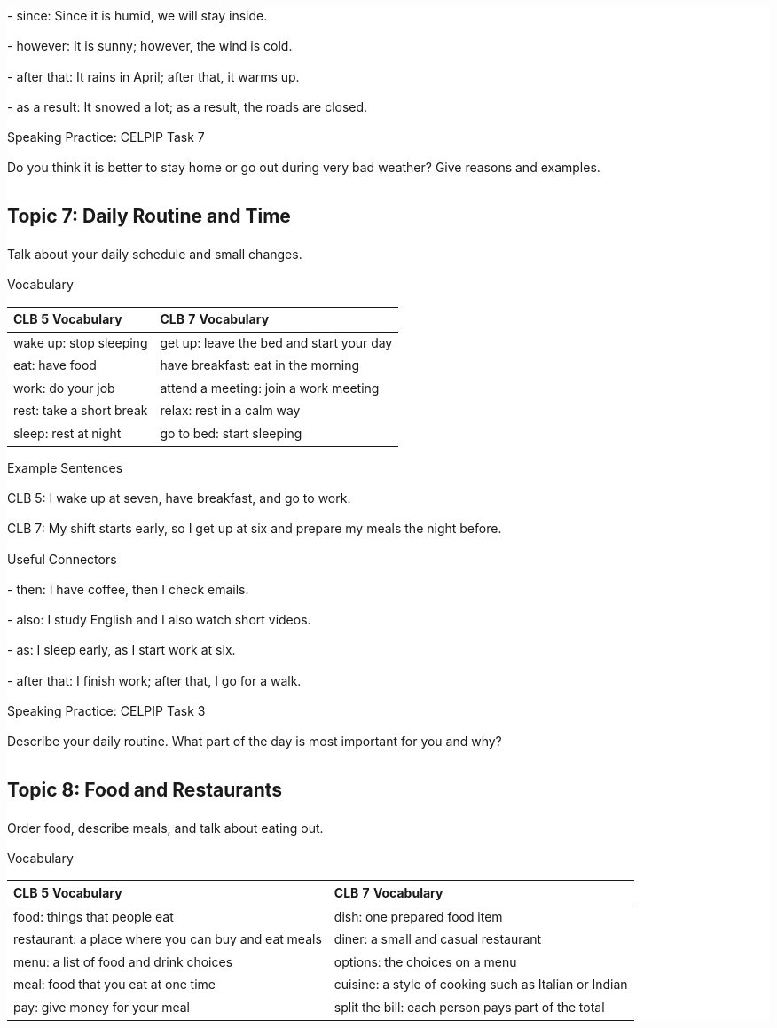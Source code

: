 \- since: Since it is humid, we will stay inside.

\- however: It is sunny; however, the wind is cold.

\- after that: It rains in April; after that, it warms up.

\- as a result: It snowed a lot; as a result, the roads are closed.

Speaking Practice: CELPIP Task 7

Do you think it is better to stay home or go out during very bad weather? Give reasons and examples.

## **Topic 7: Daily Routine and Time**

Talk about your daily schedule and small changes.

Vocabulary

| CLB 5 Vocabulary | CLB 7 Vocabulary |
| :---- | :---- |
| wake up: stop sleeping | get up: leave the bed and start your day |
| eat: have food | have breakfast: eat in the morning |
| work: do your job | attend a meeting: join a work meeting |
| rest: take a short break | relax: rest in a calm way |
| sleep: rest at night | go to bed: start sleeping |

Example Sentences

CLB 5: I wake up at seven, have breakfast, and go to work.

CLB 7: My shift starts early, so I get up at six and prepare my meals the night before.

Useful Connectors

\- then: I have coffee, then I check emails.

\- also: I study English and I also watch short videos.

\- as: I sleep early, as I start work at six.

\- after that: I finish work; after that, I go for a walk.

Speaking Practice: CELPIP Task 3

Describe your daily routine. What part of the day is most important for you and why?

## **Topic 8: Food and Restaurants**

Order food, describe meals, and talk about eating out.

Vocabulary

| CLB 5 Vocabulary | CLB 7 Vocabulary |
| :---- | :---- |
| food: things that people eat | dish: one prepared food item |
| restaurant: a place where you can buy and eat meals | diner: a small and casual restaurant |
| menu: a list of food and drink choices | options: the choices on a menu |
| meal: food that you eat at one time | cuisine: a style of cooking such as Italian or Indian |
| pay: give money for your meal | split the bill: each person pays part of the total |
